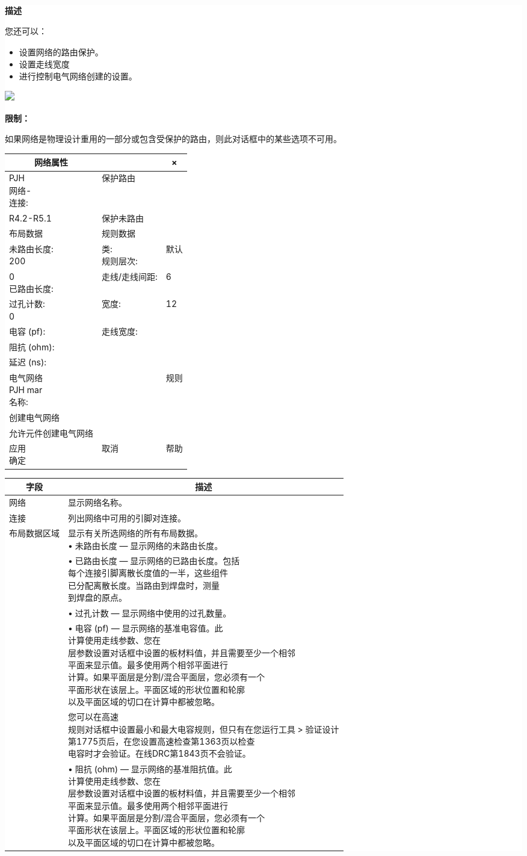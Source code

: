 **描述**

您还可以：

- 设置网络的路由保护。
- 设置走线宽度
- 进行控制电气网络创建的设置。

![](/layout/guide/51/_page_54_Picture_9.jpeg)

**限制：**

如果网络是物理设计重用的一部分或包含受保护的路由，则此对话框中的某些选项不可用。

| 网络属性                              |                           | ×       |
|---------------------------------------|---------------------------|---------|
| PJH<br>网络-<br>连接:                  | 保护路由            |         |
| R4.2-R5.1                                   | 保护未路由          |         |
| 布局数据                                 | 规则数据                |         |
| 未路由长度:<br>200                     | 类:<br>规则层次: | 默认 |
| 0<br>已路由长度:                         | 走线/走线间距:        | 6       |
| 过孔计数:<br>0                             | 宽度:                    | 12      |
| 电容 (pf):                           | 走线宽度:              |         |
| 阻抗 (ohm):                            |                           |         |
| 延迟 (ns):                                 |                           |         |
| 电气网络<br>PJH mar<br>名称:          |                           | 规则   |
| 创建电气网络                       |                           |         |
| 允许元件创建电气网络 |                           |         |
| 应用<br>确定                                 | 取消                    | 帮助    |

| 字段            | 描述                                                                                                                                                                                                                                                                                                                                                                                                                                                                                                                                  |
|------------------|--------------------------------------------------------------------------------------------------------------------------------------------------------------------------------------------------------------------------------------------------------------------------------------------------------------------------------------------------------------------------------------------------------------------------------------------------------------------------------------------------------------------------------------|
| 网络              | 显示网络名称。                                                                                                                                                                                                                                                                                                                                                                                                                                                                                                                |
| 连接       | 列出网络中可用的引脚对连接。                                                                                                                                                                                                                                                                                                                                                                                                                                                                                         |
| 布局数据区域 | 显示有关所选网络的所有布局数据。<br>• 未路由长度 — 显示网络的未路由长度。                                                                                                                                                                                                                                                                                                                                                                                                                                                     |
|                  | • 已路由长度 — 显示网络的已路由长度。包括<br>每个连接引脚离散长度值的一半，这些组件<br>已分配离散长度。当路由到焊盘时，测量<br>到焊盘的原点。                                                                                                                                                                                                                                                                                                                                                                          |
|                  | • 过孔计数 — 显示网络中使用的过孔数量。                                                                                                                                                                                                                                                                                                                                                                                                                                                                          |
|                  | • 电容 (pf) — 显示网络的基准电容值。此<br>计算使用走线参数、您在<br>层参数设置对话框中设置的板材料值，并且需要至少一个相邻<br>平面来显示值。最多使用两个相邻平面进行<br>计算。如果平面层是分割/混合平面层，您必须有一个<br>平面形状在该层上。平面区域的形状位置和轮廓<br>以及平面区域的切口在计算中都被忽略。 |
|                  | 您可以在高速<br>规则对话框中设置最小和最大电容规则，但只有在您运行工具 > 验证设计<br>第1775页后，在您设置高速检查第1363页以检查<br>电容时才会验证。在线DRC第1843页不会验证。                                                                                                                                                                                                                                                                                                                                                                                     |
|                  | • 阻抗 (ohm) — 显示网络的基准阻抗值。此<br>计算使用走线参数、您在<br>层参数设置对话框中设置的板材料值，并且需要至少一个相邻<br>平面来显示值。最多使用两个相邻平面进行<br>计算。如果平面层是分割/混合平面层，您必须有一个<br>平面形状在该层上。平面区域的形状位置和轮廓<br>以及平面区域的切口在计算中都被忽略。    |
